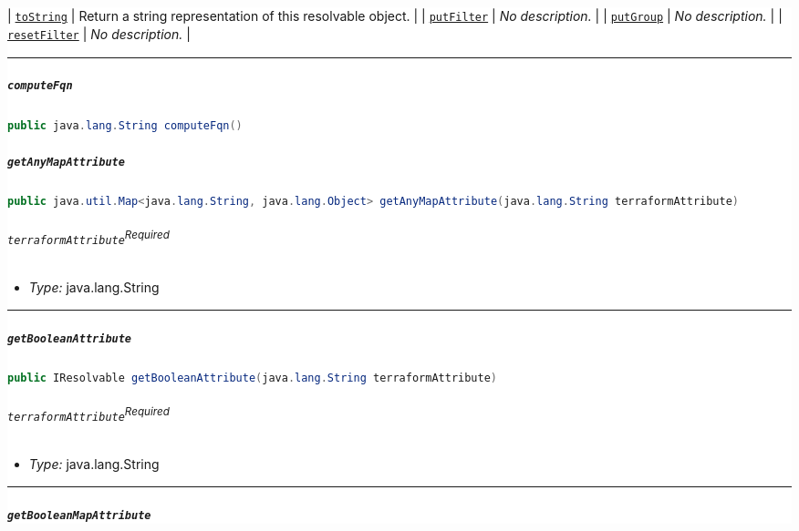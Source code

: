 | <code><a href="#rhizo-co-terraform-provider-lacework.resourceGroup.ResourceGroupGroupOutputReference.toString">toString</a></code> | Return a string representation of this resolvable object. |
| <code><a href="#rhizo-co-terraform-provider-lacework.resourceGroup.ResourceGroupGroupOutputReference.putFilter">putFilter</a></code> | *No description.* |
| <code><a href="#rhizo-co-terraform-provider-lacework.resourceGroup.ResourceGroupGroupOutputReference.putGroup">putGroup</a></code> | *No description.* |
| <code><a href="#rhizo-co-terraform-provider-lacework.resourceGroup.ResourceGroupGroupOutputReference.resetFilter">resetFilter</a></code> | *No description.* |

---

##### `computeFqn` <a name="computeFqn" id="rhizo-co-terraform-provider-lacework.resourceGroup.ResourceGroupGroupOutputReference.computeFqn"></a>

```java
public java.lang.String computeFqn()
```

##### `getAnyMapAttribute` <a name="getAnyMapAttribute" id="rhizo-co-terraform-provider-lacework.resourceGroup.ResourceGroupGroupOutputReference.getAnyMapAttribute"></a>

```java
public java.util.Map<java.lang.String, java.lang.Object> getAnyMapAttribute(java.lang.String terraformAttribute)
```

###### `terraformAttribute`<sup>Required</sup> <a name="terraformAttribute" id="rhizo-co-terraform-provider-lacework.resourceGroup.ResourceGroupGroupOutputReference.getAnyMapAttribute.parameter.terraformAttribute"></a>

- *Type:* java.lang.String

---

##### `getBooleanAttribute` <a name="getBooleanAttribute" id="rhizo-co-terraform-provider-lacework.resourceGroup.ResourceGroupGroupOutputReference.getBooleanAttribute"></a>

```java
public IResolvable getBooleanAttribute(java.lang.String terraformAttribute)
```

###### `terraformAttribute`<sup>Required</sup> <a name="terraformAttribute" id="rhizo-co-terraform-provider-lacework.resourceGroup.ResourceGroupGroupOutputReference.getBooleanAttribute.parameter.terraformAttribute"></a>

- *Type:* java.lang.String

---

##### `getBooleanMapAttribute` <a name="getBooleanMapAttribute" id="rhizo-co-terraform-provider-lacework.resourceGroup.ResourceGroupGroupOutputReference.getBooleanMapAttribute"></a>
